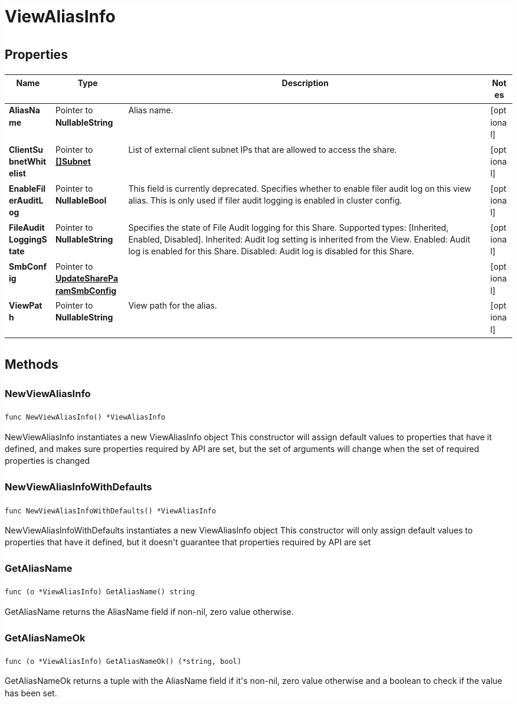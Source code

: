 # ViewAliasInfo

## Properties

Name | Type | Description | Notes
------------ | ------------- | ------------- | -------------
**AliasName** | Pointer to **NullableString** | Alias name. | [optional] 
**ClientSubnetWhitelist** | Pointer to [**[]Subnet**](Subnet.md) | List of external client subnet IPs that are allowed to access the share. | [optional] 
**EnableFilerAuditLog** | Pointer to **NullableBool** | This field is currently deprecated. Specifies whether to enable filer audit log on this view alias. This is only used if filer audit logging is enabled in cluster config. | [optional] 
**FileAuditLoggingState** | Pointer to **NullableString** | Specifies the state of File Audit logging for this Share. Supported types: [Inherited, Enabled, Disabled]. Inherited: Audit log setting is inherited from the  View. Enabled: Audit log is enabled for this Share. Disabled: Audit log is disabled for this Share. | [optional] 
**SmbConfig** | Pointer to [**UpdateShareParamSmbConfig**](UpdateShareParamSmbConfig.md) |  | [optional] 
**ViewPath** | Pointer to **NullableString** | View path for the alias. | [optional] 

## Methods

### NewViewAliasInfo

`func NewViewAliasInfo() *ViewAliasInfo`

NewViewAliasInfo instantiates a new ViewAliasInfo object
This constructor will assign default values to properties that have it defined,
and makes sure properties required by API are set, but the set of arguments
will change when the set of required properties is changed

### NewViewAliasInfoWithDefaults

`func NewViewAliasInfoWithDefaults() *ViewAliasInfo`

NewViewAliasInfoWithDefaults instantiates a new ViewAliasInfo object
This constructor will only assign default values to properties that have it defined,
but it doesn't guarantee that properties required by API are set

### GetAliasName

`func (o *ViewAliasInfo) GetAliasName() string`

GetAliasName returns the AliasName field if non-nil, zero value otherwise.

### GetAliasNameOk

`func (o *ViewAliasInfo) GetAliasNameOk() (*string, bool)`

GetAliasNameOk returns a tuple with the AliasName field if it's non-nil, zero value otherwise
and a boolean to check if the value has been set.
